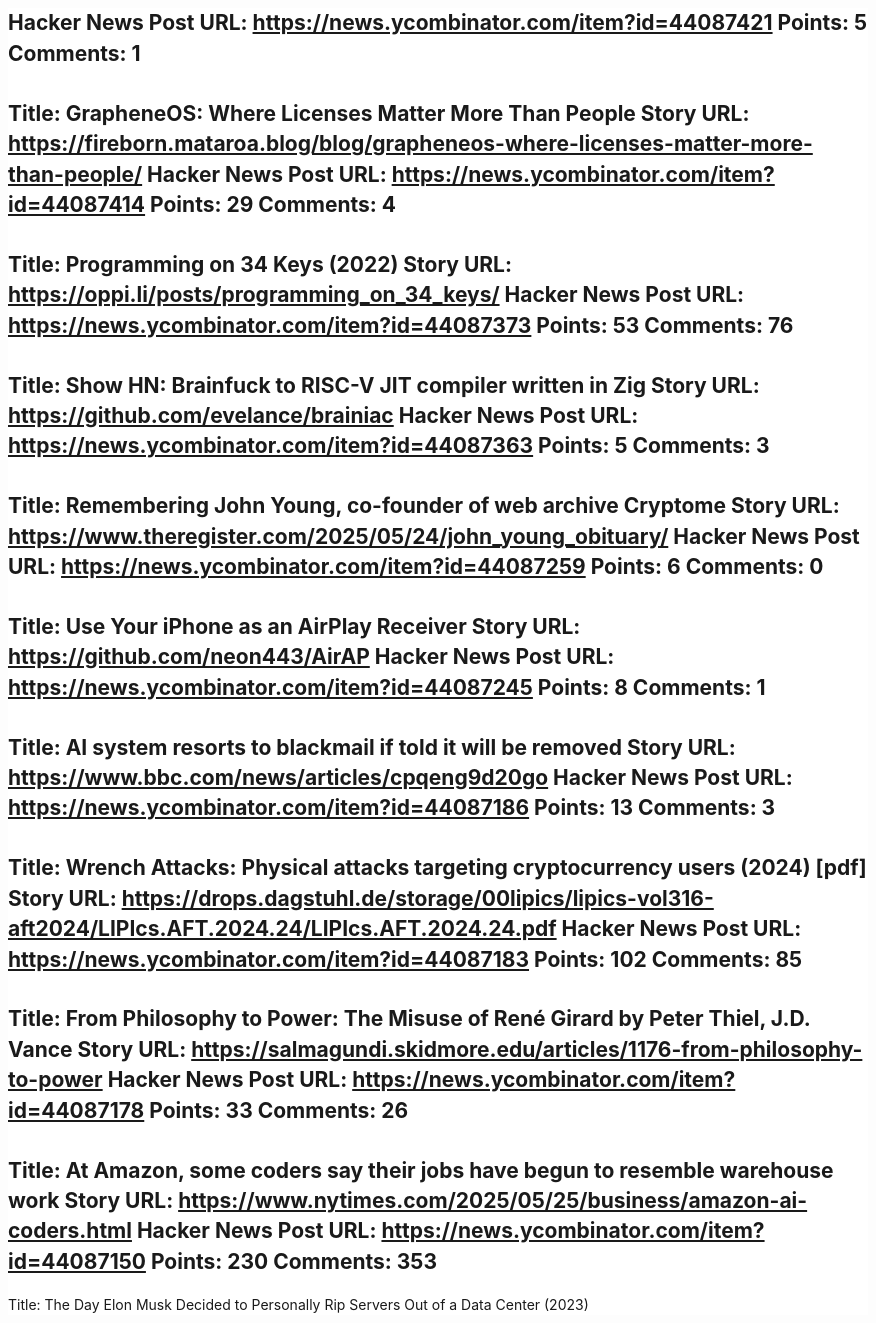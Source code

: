 Hacker News Post URL: https://news.ycombinator.com/item?id=44087421
Points: 5
Comments: 1
----------------------------------------
Title: GrapheneOS: Where Licenses Matter More Than People
Story URL: https://fireborn.mataroa.blog/blog/grapheneos-where-licenses-matter-more-than-people/
Hacker News Post URL: https://news.ycombinator.com/item?id=44087414
Points: 29
Comments: 4
----------------------------------------
Title: Programming on 34 Keys (2022)
Story URL: https://oppi.li/posts/programming_on_34_keys/
Hacker News Post URL: https://news.ycombinator.com/item?id=44087373
Points: 53
Comments: 76
----------------------------------------
Title: Show HN: Brainfuck to RISC-V JIT compiler written in Zig
Story URL: https://github.com/evelance/brainiac
Hacker News Post URL: https://news.ycombinator.com/item?id=44087363
Points: 5
Comments: 3
----------------------------------------
Title: Remembering John Young, co-founder of web archive Cryptome
Story URL: https://www.theregister.com/2025/05/24/john_young_obituary/
Hacker News Post URL: https://news.ycombinator.com/item?id=44087259
Points: 6
Comments: 0
----------------------------------------
Title: Use Your iPhone as an AirPlay Receiver
Story URL: https://github.com/neon443/AirAP
Hacker News Post URL: https://news.ycombinator.com/item?id=44087245
Points: 8
Comments: 1
----------------------------------------
Title: AI system resorts to blackmail if told it will be removed
Story URL: https://www.bbc.com/news/articles/cpqeng9d20go
Hacker News Post URL: https://news.ycombinator.com/item?id=44087186
Points: 13
Comments: 3
----------------------------------------
Title: Wrench Attacks: Physical attacks targeting cryptocurrency users (2024) [pdf]
Story URL: https://drops.dagstuhl.de/storage/00lipics/lipics-vol316-aft2024/LIPIcs.AFT.2024.24/LIPIcs.AFT.2024.24.pdf
Hacker News Post URL: https://news.ycombinator.com/item?id=44087183
Points: 102
Comments: 85
----------------------------------------
Title: From Philosophy to Power: The Misuse of René Girard by Peter Thiel, J.D. Vance
Story URL: https://salmagundi.skidmore.edu/articles/1176-from-philosophy-to-power
Hacker News Post URL: https://news.ycombinator.com/item?id=44087178
Points: 33
Comments: 26
----------------------------------------
Title: At Amazon, some coders say their jobs have begun to resemble warehouse work
Story URL: https://www.nytimes.com/2025/05/25/business/amazon-ai-coders.html
Hacker News Post URL: https://news.ycombinator.com/item?id=44087150
Points: 230
Comments: 353
----------------------------------------
Title: The Day Elon Musk Decided to Personally Rip Servers Out of a Data Center (2023)